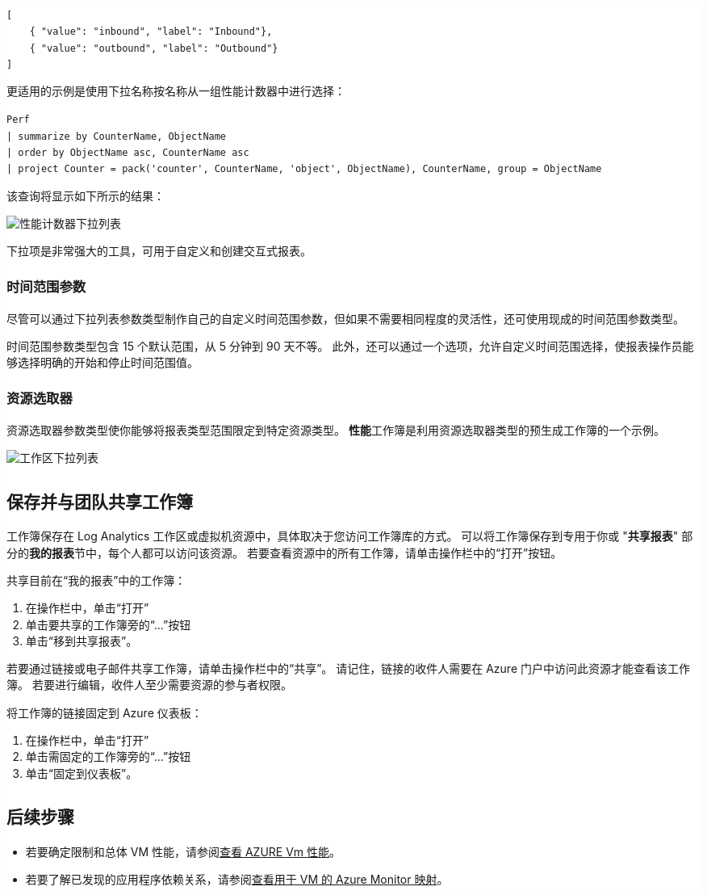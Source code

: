 ```
[
    { "value": "inbound", "label": "Inbound"},
    { "value": "outbound", "label": "Outbound"}
]
```

更适用的示例是使用下拉名称按名称从一组性能计数器中进行选择：

```
Perf
| summarize by CounterName, ObjectName
| order by ObjectName asc, CounterName asc
| project Counter = pack('counter', CounterName, 'object', ObjectName), CounterName, group = ObjectName
```

该查询将显示如下所示的结果：

![性能计数器下拉列表](media/vminsights-workbooks/013-workbook-edit-parameter-perf-counters.png)

下拉项是非常强大的工具，可用于自定义和创建交互式报表。

### <a name="time-range-parameters"></a>时间范围参数

尽管可以通过下拉列表参数类型制作自己的自定义时间范围参数，但如果不需要相同程度的灵活性，还可使用现成的时间范围参数类型。 

时间范围参数类型包含 15 个默认范围，从 5 分钟到 90 天不等。 此外，还可以通过一个选项，允许自定义时间范围选择，使报表操作员能够选择明确的开始和停止时间范围值。

### <a name="resource-picker"></a>资源选取器

资源选取器参数类型使你能够将报表类型范围限定到特定资源类型。 **性能**工作簿是利用资源选取器类型的预生成工作簿的一个示例。

![工作区下拉列表](media/vminsights-workbooks/014-workbook-edit-parameter-workspaces.png)

## <a name="saving-and-sharing-workbooks-with-your-team"></a>保存并与团队共享工作簿

工作簿保存在 Log Analytics 工作区或虚拟机资源中，具体取决于您访问工作簿库的方式。 可以将工作簿保存到专用于你或 "**共享报表**" 部分的**我的报表**节中，每个人都可以访问该资源。 若要查看资源中的所有工作簿，请单击操作栏中的“打开”按钮。

共享目前在“我的报表”中的工作簿：

1. 在操作栏中，单击“打开”
2. 单击要共享的工作簿旁的“...”按钮
3. 单击“移到共享报表”。

若要通过链接或电子邮件共享工作簿，请单击操作栏中的“共享”。 请记住，链接的收件人需要在 Azure 门户中访问此资源才能查看该工作簿。 若要进行编辑，收件人至少需要资源的参与者权限。

将工作簿的链接固定到 Azure 仪表板：

1. 在操作栏中，单击“打开”
2. 单击需固定的工作簿旁的“...”按钮
3. 单击“固定到仪表板”。

## <a name="next-steps"></a>后续步骤

- 若要确定限制和总体 VM 性能，请参阅[查看 AZURE Vm 性能](vminsights-performance.md)。

- 若要了解已发现的应用程序依赖关系，请参阅[查看用于 VM 的 Azure Monitor 映射](vminsights-maps.md)。

